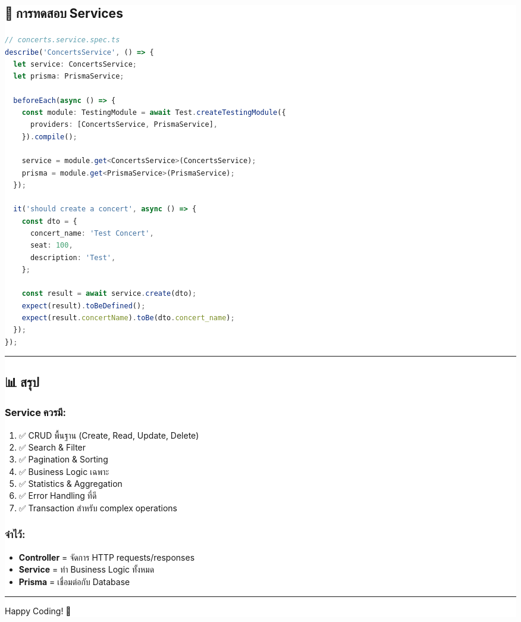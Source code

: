 
## 🧪 การทดสอบ Services

```typescript
// concerts.service.spec.ts
describe('ConcertsService', () => {
  let service: ConcertsService;
  let prisma: PrismaService;

  beforeEach(async () => {
    const module: TestingModule = await Test.createTestingModule({
      providers: [ConcertsService, PrismaService],
    }).compile();

    service = module.get<ConcertsService>(ConcertsService);
    prisma = module.get<PrismaService>(PrismaService);
  });

  it('should create a concert', async () => {
    const dto = {
      concert_name: 'Test Concert',
      seat: 100,
      description: 'Test',
    };

    const result = await service.create(dto);
    expect(result).toBeDefined();
    expect(result.concertName).toBe(dto.concert_name);
  });
});
```

---

## 📊 สรุป

### Service ควรมี:
1. ✅ CRUD พื้นฐาน (Create, Read, Update, Delete)
2. ✅ Search & Filter
3. ✅ Pagination & Sorting
4. ✅ Business Logic เฉพาะ
5. ✅ Statistics & Aggregation
6. ✅ Error Handling ที่ดี
7. ✅ Transaction สำหรับ complex operations

### จำไว้:
- **Controller** = จัดการ HTTP requests/responses
- **Service** = ทำ Business Logic ทั้งหมด
- **Prisma** = เชื่อมต่อกับ Database

---

Happy Coding! 🚀
